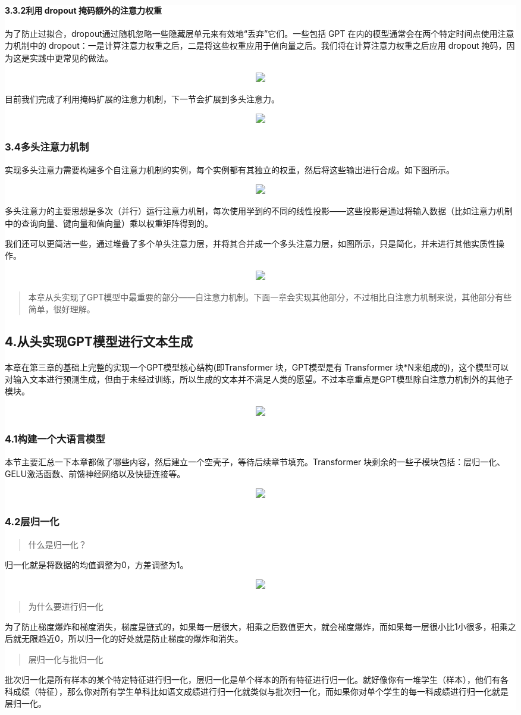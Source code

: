 #### 3.3.2利用 dropout 掩码额外的注意力权重

为了防止过拟合，dropout通过随机忽略一些隐藏层单元来有效地“丢弃”它们。一些包括 GPT 在内的模型通常会在两个特定时间点使用注意力机制中的 dropout：一是计算注意力权重之后，二是将这些权重应用于值向量之后。我们将在计算注意力权重之后应用 dropout 掩码，因为这是实践中更常见的做法。

<div align=center><img src="{{ site.url }}/assets/LLMs/LLMs_3_3_2.png" ></div>

目前我们完成了利用掩码扩展的注意力机制，下一节会扩展到多头注意力。

<div align=center><img src="{{ site.url }}/assets/LLMs/LLMs_3_3_3.png" ></div>

### 3.4多头注意力机制

实现多头注意力需要构建多个自注意力机制的实例，每个实例都有其独立的权重，然后将这些输出进行合成。如下图所示。

<div align=center><img src="{{ site.url }}/assets/LLMs/LLMs_3_4_1.png" ></div>

多头注意力的主要思想是多次（并行）运行注意力机制，每次使用学到的不同的线性投影——这些投影是通过将输入数据（比如注意力机制中的查询向量、键向量和值向量）乘以权重矩阵得到的。

我们还可以更简洁一些，通过堆叠了多个单头注意力层，并将其合并成一个多头注意力层，如图所示，只是简化，并未进行其他实质性操作。

<div align=center><img src="{{ site.url }}/assets/LLMs/LLMs_3_4_2.png" ></div>

> 本章从头实现了GPT模型中最重要的部分——自注意力机制。下面一章会实现其他部分，不过相比自注意力机制来说，其他部分有些简单，很好理解。

## 4.从头实现GPT模型进行文本生成

本章在第三章的基础上完整的实现一个GPT模型核心结构(即Transformer 块，GPT模型是有 Transformer 块*N来组成的)，这个模型可以对输入文本进行预测生成，但由于未经过训练，所以生成的文本并不满足人类的愿望。不过本章重点是GPT模型除自注意力机制外的其他子模块。

<div align=center><img src="{{ site.url }}/assets/LLMs/LLMs_4_0.png" ></div>

### 4.1构建一个大语言模型

本节主要汇总一下本章都做了哪些内容，然后建立一个空壳子，等待后续章节填充。Transformer 块剩余的一些子模块包括：层归一化、GELU激活函数、前馈神经网络以及快捷连接等。

<div align=center><img src="{{ site.url }}/assets/LLMs/LLMs_4_1_1.png" ></div>

### 4.2层归一化

> 什么是归一化？

归一化就是将数据的均值调整为0，方差调整为1。

<div align=center><img src="{{ site.url }}/assets/LLMs/LLMs_4_2_1.png" ></div>

> 为什么要进行归一化

为了防止梯度爆炸和梯度消失，梯度是链式的，如果每一层很大，相乘之后数值更大，就会梯度爆炸，而如果每一层很小比1小很多，相乘之后就无限趋近0，所以归一化的好处就是防止梯度的爆炸和消失。

> 层归一化与批归一化

批次归一化是所有样本的某个特定特征进行归一化，层归一化是单个样本的所有特征进行归一化。就好像你有一堆学生（样本），他们有各科成绩（特征），那么你对所有学生单科比如语文成绩进行归一化就类似与批次归一化，而如果你对单个学生的每一科成绩进行归一化就是层归一化。
